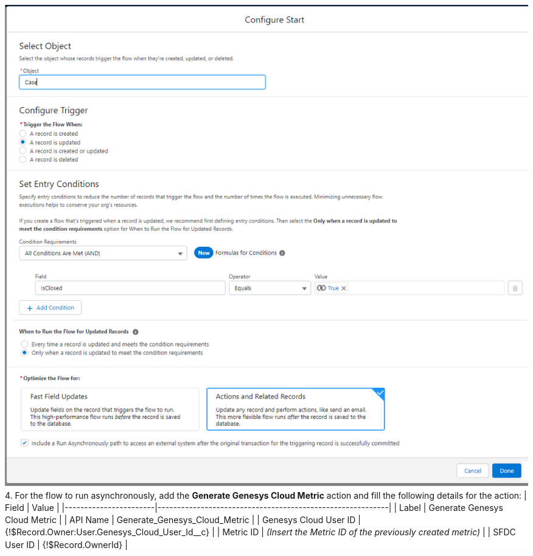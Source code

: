 ![Flow configuration](./images/flow_configuration.png "Flow configuration")
4. For the flow to run asynchronously, add the **Generate Genesys Cloud Metric** action and fill the following details for the action:
    | Field                 | Value                                                     |
    |-----------------------|-----------------------------------------------------------|
    | Label                 | Generate Genesys Cloud Metric                             |
    | API Name              | Generate_Genesys_Cloud_Metric                             |
    | Genesys Cloud User ID | {!$Record.Owner:User.Genesys_Cloud_User_Id__c}            |
    | Metric ID             | *(Insert the Metric ID of the previously created metric)* |
    | SFDC User ID          | {!$Record.OwnerId}                                        |
